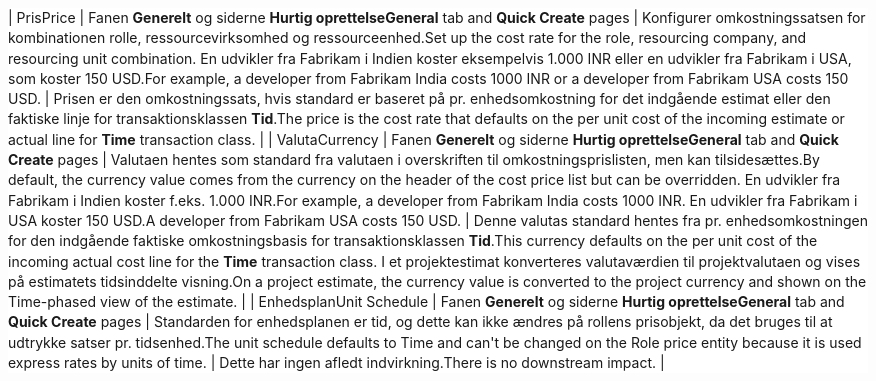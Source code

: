 | <span data-ttu-id="414c0-123">Pris</span><span class="sxs-lookup"><span data-stu-id="414c0-123">Price</span></span> | <span data-ttu-id="414c0-124">Fanen **Generelt** og siderne **Hurtig oprettelse**</span><span class="sxs-lookup"><span data-stu-id="414c0-124">**General** tab and **Quick Create** pages</span></span> | <span data-ttu-id="414c0-125">Konfigurer omkostningssatsen for kombinationen rolle, ressourcevirksomhed og ressourceenhed.</span><span class="sxs-lookup"><span data-stu-id="414c0-125">Set up the cost rate for the role, resourcing company, and resourcing unit combination.</span></span> <span data-ttu-id="414c0-126">En udvikler fra Fabrikam i Indien koster eksempelvis 1.000 INR eller en udvikler fra Fabrikam i USA, som koster 150 USD.</span><span class="sxs-lookup"><span data-stu-id="414c0-126">For example, a developer from Fabrikam India costs 1000 INR or a developer from Fabrikam USA costs 150 USD.</span></span> | <span data-ttu-id="414c0-127">Prisen er den omkostningssats, hvis standard er baseret på pr. enhedsomkostning for det indgående estimat eller den faktiske linje for transaktionsklassen **Tid**.</span><span class="sxs-lookup"><span data-stu-id="414c0-127">The price is the cost rate that defaults on the per unit cost of the incoming estimate or actual line for **Time** transaction class.</span></span> |
| <span data-ttu-id="414c0-128">Valuta</span><span class="sxs-lookup"><span data-stu-id="414c0-128">Currency</span></span> | <span data-ttu-id="414c0-129">Fanen **Generelt** og siderne **Hurtig oprettelse**</span><span class="sxs-lookup"><span data-stu-id="414c0-129">**General** tab and **Quick Create** pages</span></span> | <span data-ttu-id="414c0-130">Valutaen hentes som standard fra valutaen i overskriften til omkostningsprislisten, men kan tilsidesættes.</span><span class="sxs-lookup"><span data-stu-id="414c0-130">By default, the currency value comes from the currency on the header of the cost price list but can be overridden.</span></span> <span data-ttu-id="414c0-131">En udvikler fra Fabrikam i Indien koster f.eks. 1.000 INR.</span><span class="sxs-lookup"><span data-stu-id="414c0-131">For example, a developer from Fabrikam India costs 1000 INR.</span></span> <span data-ttu-id="414c0-132">En udvikler fra Fabrikam i USA koster 150 USD.</span><span class="sxs-lookup"><span data-stu-id="414c0-132">A developer from Fabrikam USA costs 150 USD.</span></span> | <span data-ttu-id="414c0-133">Denne valutas standard hentes fra pr. enhedsomkostningen for den indgående faktiske omkostningsbasis for transaktionsklassen **Tid**.</span><span class="sxs-lookup"><span data-stu-id="414c0-133">This currency defaults on the per unit cost of the incoming actual cost line for the **Time** transaction class.</span></span> <span data-ttu-id="414c0-134">I et projektestimat konverteres valutaværdien til projektvalutaen og vises på estimatets tidsinddelte visning.</span><span class="sxs-lookup"><span data-stu-id="414c0-134">On a project estimate, the currency value is converted to the project currency and shown on the Time-phased view of the estimate.</span></span> |
| <span data-ttu-id="414c0-135">Enhedsplan</span><span class="sxs-lookup"><span data-stu-id="414c0-135">Unit Schedule</span></span> | <span data-ttu-id="414c0-136">Fanen **Generelt** og siderne **Hurtig oprettelse**</span><span class="sxs-lookup"><span data-stu-id="414c0-136">**General** tab and **Quick Create** pages</span></span> | <span data-ttu-id="414c0-137">Standarden for enhedsplanen er tid, og dette kan ikke ændres på rollens prisobjekt, da det bruges til at udtrykke satser pr. tidsenhed.</span><span class="sxs-lookup"><span data-stu-id="414c0-137">The unit schedule defaults to Time and can't be changed on the Role price entity because it is used express rates by units of time.</span></span> | <span data-ttu-id="414c0-138">Dette har ingen afledt indvirkning.</span><span class="sxs-lookup"><span data-stu-id="414c0-138">There is no downstream impact.</span></span> |